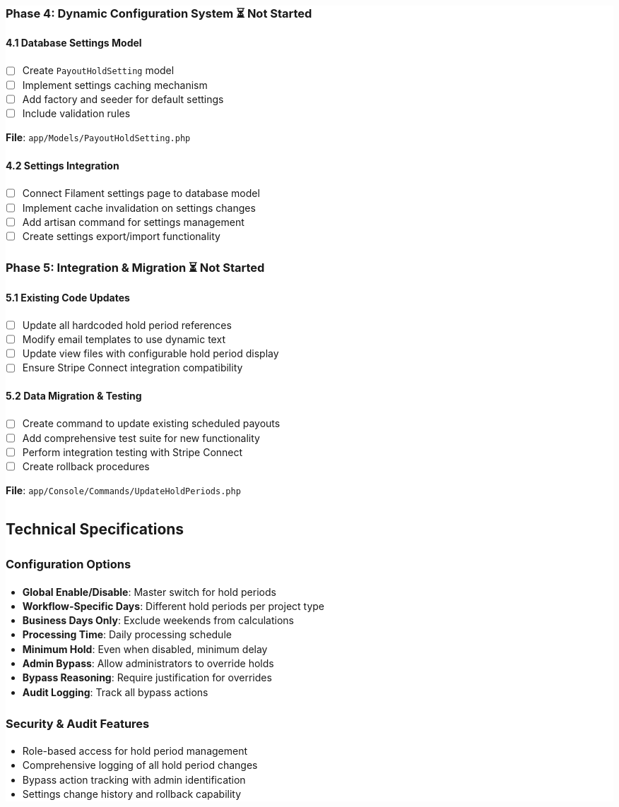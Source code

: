 ### Phase 4: Dynamic Configuration System ⏳ Not Started

#### 4.1 Database Settings Model
- [ ] Create `PayoutHoldSetting` model
- [ ] Implement settings caching mechanism
- [ ] Add factory and seeder for default settings
- [ ] Include validation rules

**File**: `app/Models/PayoutHoldSetting.php`

#### 4.2 Settings Integration
- [ ] Connect Filament settings page to database model
- [ ] Implement cache invalidation on settings changes
- [ ] Add artisan command for settings management
- [ ] Create settings export/import functionality

### Phase 5: Integration & Migration ⏳ Not Started

#### 5.1 Existing Code Updates
- [ ] Update all hardcoded hold period references
- [ ] Modify email templates to use dynamic text
- [ ] Update view files with configurable hold period display
- [ ] Ensure Stripe Connect integration compatibility

#### 5.2 Data Migration & Testing
- [ ] Create command to update existing scheduled payouts
- [ ] Add comprehensive test suite for new functionality
- [ ] Perform integration testing with Stripe Connect
- [ ] Create rollback procedures

**File**: `app/Console/Commands/UpdateHoldPeriods.php`

## Technical Specifications

### Configuration Options
- **Global Enable/Disable**: Master switch for hold periods
- **Workflow-Specific Days**: Different hold periods per project type
- **Business Days Only**: Exclude weekends from calculations
- **Processing Time**: Daily processing schedule
- **Minimum Hold**: Even when disabled, minimum delay
- **Admin Bypass**: Allow administrators to override holds
- **Bypass Reasoning**: Require justification for overrides
- **Audit Logging**: Track all bypass actions

### Security & Audit Features
- Role-based access for hold period management
- Comprehensive logging of all hold period changes
- Bypass action tracking with admin identification
- Settings change history and rollback capability
